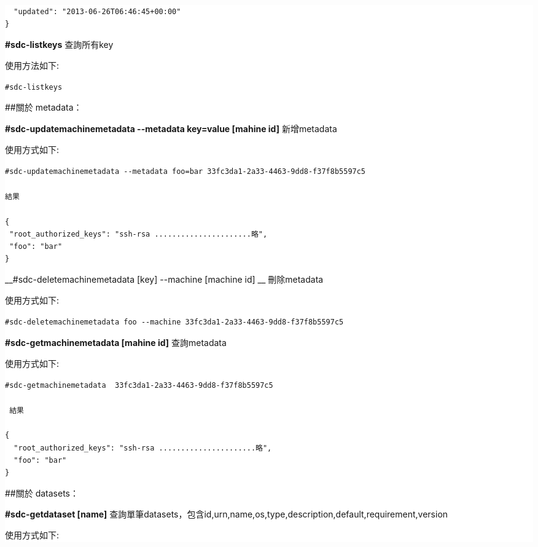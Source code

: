 ```
  "updated": "2013-06-26T06:46:45+00:00"
}
```

__\#sdc-listkeys__ 查詢所有key

 使用方法如下:

```
#sdc-listkeys
```

##關於 metadata：

__\#sdc-updatemachinemetadata   --metadata key=value [mahine id]__ 新增metadata
 
 使用方式如下:
 
 ```
 #sdc-updatemachinemetadata --metadata foo=bar 33fc3da1-2a33-4463-9dd8-f37f8b5597c5
 
 結果
 
{
  "root_authorized_keys": "ssh-rsa ......................略",
  "foo": "bar"
}
```

__\#sdc-deletemachinemetadata [key] --machine [machine id] __ 刪除metadata
 
 使用方式如下:

 ```
 #sdc-deletemachinemetadata foo --machine 33fc3da1-2a33-4463-9dd8-f37f8b5597c5
```

__\#sdc-getmachinemetadata    [mahine id]__ 查詢metadata

使用方式如下:

```
#sdc-getmachinemetadata  33fc3da1-2a33-4463-9dd8-f37f8b5597c5
 
 結果
 
{
  "root_authorized_keys": "ssh-rsa ......................略",
  "foo": "bar"
}
```



##關於 datasets：

__\#sdc-getdataset [name]__  查詢單筆datasets，包含id,urn,name,os,type,description,default,requirement,version


使用方式如下:
